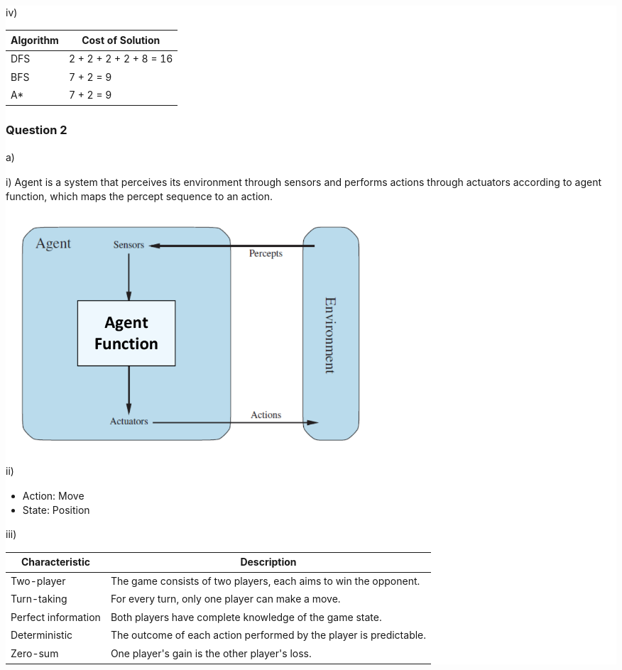 iv)

| Algorithm | Cost of Solution       |
| --------- | ---------------------- |
| DFS       | 2 + 2 + 2 + 2 + 8 = 16 |
| BFS       | 7 + 2 = 9              |
| A\*       | 7 + 2 = 9              |

### Question 2

a)

i) Agent is a system that perceives its environment through sensors and performs actions through actuators according to agent function, which maps the percept sequence to an action.

![Agent](AgentFunction.png)

ii)

- Action: Move
- State: Position

iii)

| Characteristic      | Description                                                        |
| ------------------- | ------------------------------------------------------------------ |
| Two-player          | The game consists of two players, each aims to win the opponent.   |
| Turn-taking         | For every turn, only one player can make a move.                   |
| Perfect information | Both players have complete knowledge of the game state.            |
| Deterministic       | The outcome of each action performed by the player is predictable. |
| Zero-sum            | One player's gain is the other player's loss.                      |
